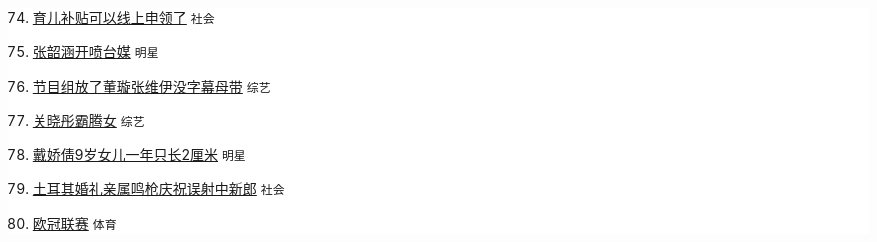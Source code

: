 74. [育儿补贴可以线上申领了](https://m.weibo.cn/search?containerid=100103type%3D1%26t%3D10%26q%3D%23%E8%82%B2%E5%84%BF%E8%A1%A5%E8%B4%B4%E5%8F%AF%E4%BB%A5%E7%BA%BF%E4%B8%8A%E7%94%B3%E9%A2%86%E4%BA%86%23&stream_entry_id=31&isnewpage=1&extparam=seat%3D1%26cate%3D5001%26band_rank%3D33%26stream_entry_id%3D31%26flag%3D0%26c_type%3D31%26pos%3D33%26filter_type%3Drealtimehot%26q%3D%2523%25E8%2582%25B2%25E5%2584%25BF%25E8%25A1%25A5%25E8%25B4%25B4%25E5%258F%25AF%25E4%25BB%25A5%25E7%25BA%25BF%25E4%25B8%258A%25E7%2594%25B3%25E9%25A2%2586%25E4%25BA%2586%2523%26dgr%3D0%26realpos%3D33%26lcate%3D5001%26display_time%3D1756423334%26pre_seqid%3D175642333412805713169) `社会` 

75. [张韶涵开喷台媒](https://m.weibo.cn/search?containerid=100103type%3D1%26t%3D10%26q%3D%23%E5%BC%A0%E9%9F%B6%E6%B6%B5%E5%BC%80%E5%96%B7%E5%8F%B0%E5%AA%92%23&stream_entry_id=31&isnewpage=1&extparam=seat%3D1%26cate%3D5001%26band_rank%3D34%26stream_entry_id%3D31%26flag%3D0%26c_type%3D31%26pos%3D34%26filter_type%3Drealtimehot%26q%3D%2523%25E5%25BC%25A0%25E9%259F%25B6%25E6%25B6%25B5%25E5%25BC%2580%25E5%2596%25B7%25E5%258F%25B0%25E5%25AA%2592%2523%26dgr%3D0%26realpos%3D34%26lcate%3D5001%26display_time%3D1756423334%26pre_seqid%3D175642333412805713169) `明星` 

76. [节目组放了董璇张维伊没字幕母带](https://m.weibo.cn/search?containerid=100103type%3D1%26t%3D10%26q%3D%23%E8%8A%82%E7%9B%AE%E7%BB%84%E6%94%BE%E4%BA%86%E8%91%A3%E7%92%87%E5%BC%A0%E7%BB%B4%E4%BC%8A%E6%B2%A1%E5%AD%97%E5%B9%95%E6%AF%8D%E5%B8%A6%23&stream_entry_id=31&isnewpage=1&extparam=seat%3D1%26cate%3D5001%26band_rank%3D35%26stream_entry_id%3D31%26flag%3D0%26c_type%3D31%26pos%3D35%26filter_type%3Drealtimehot%26q%3D%2523%25E8%258A%2582%25E7%259B%25AE%25E7%25BB%2584%25E6%2594%25BE%25E4%25BA%2586%25E8%2591%25A3%25E7%2592%2587%25E5%25BC%25A0%25E7%25BB%25B4%25E4%25BC%258A%25E6%25B2%25A1%25E5%25AD%2597%25E5%25B9%2595%25E6%25AF%258D%25E5%25B8%25A6%2523%26dgr%3D0%26realpos%3D35%26lcate%3D5001%26display_time%3D1756423334%26pre_seqid%3D175642333412805713169) `综艺` 

77. [关晓彤霸腾女](https://m.weibo.cn/search?containerid=100103type%3D1%26t%3D10%26q%3D%23%E5%85%B3%E6%99%93%E5%BD%A4%E9%9C%B8%E8%85%BE%E5%A5%B3%23&stream_entry_id=31&isnewpage=1&extparam=seat%3D1%26cate%3D5001%26band_rank%3D36%26stream_entry_id%3D31%26flag%3D1%26c_type%3D31%26pos%3D36%26filter_type%3Drealtimehot%26q%3D%2523%25E5%2585%25B3%25E6%2599%2593%25E5%25BD%25A4%25E9%259C%25B8%25E8%2585%25BE%25E5%25A5%25B3%2523%26dgr%3D0%26realpos%3D36%26lcate%3D5001%26display_time%3D1756423334%26pre_seqid%3D175642333412805713169) `综艺` 

78. [戴娇倩9岁女儿一年只长2厘米](https://m.weibo.cn/search?containerid=100103type%3D1%26t%3D10%26q%3D%23%E6%88%B4%E5%A8%87%E5%80%A99%E5%B2%81%E5%A5%B3%E5%84%BF%E4%B8%80%E5%B9%B4%E5%8F%AA%E9%95%BF2%E5%8E%98%E7%B1%B3%23&stream_entry_id=31&isnewpage=1&extparam=seat%3D1%26cate%3D5001%26band_rank%3D37%26stream_entry_id%3D31%26flag%3D0%26c_type%3D31%26pos%3D37%26filter_type%3Drealtimehot%26q%3D%2523%25E6%2588%25B4%25E5%25A8%2587%25E5%2580%25A99%25E5%25B2%2581%25E5%25A5%25B3%25E5%2584%25BF%25E4%25B8%2580%25E5%25B9%25B4%25E5%258F%25AA%25E9%2595%25BF2%25E5%258E%2598%25E7%25B1%25B3%2523%26dgr%3D0%26realpos%3D37%26lcate%3D5001%26display_time%3D1756423334%26pre_seqid%3D175642333412805713169) `明星` 

79. [土耳其婚礼亲属鸣枪庆祝误射中新郎](https://m.weibo.cn/search?containerid=100103type%3D1%26t%3D10%26q%3D%23%E5%9C%9F%E8%80%B3%E5%85%B6%E5%A9%9A%E7%A4%BC%E4%BA%B2%E5%B1%9E%E9%B8%A3%E6%9E%AA%E5%BA%86%E7%A5%9D%E8%AF%AF%E5%B0%84%E4%B8%AD%E6%96%B0%E9%83%8E%23&stream_entry_id=31&isnewpage=1&extparam=seat%3D1%26cate%3D5001%26band_rank%3D38%26stream_entry_id%3D31%26flag%3D1%26c_type%3D31%26pos%3D38%26filter_type%3Drealtimehot%26q%3D%2523%25E5%259C%259F%25E8%2580%25B3%25E5%2585%25B6%25E5%25A9%259A%25E7%25A4%25BC%25E4%25BA%25B2%25E5%25B1%259E%25E9%25B8%25A3%25E6%259E%25AA%25E5%25BA%2586%25E7%25A5%259D%25E8%25AF%25AF%25E5%25B0%2584%25E4%25B8%25AD%25E6%2596%25B0%25E9%2583%258E%2523%26dgr%3D0%26realpos%3D38%26lcate%3D5001%26display_time%3D1756423334%26pre_seqid%3D175642333412805713169) `社会` 

80. [欧冠联赛](https://m.weibo.cn/search?containerid=100103type%3D1%26t%3D10%26q%3D%E6%AC%A7%E5%86%A0%E8%81%94%E8%B5%9B&stream_entry_id=31&isnewpage=1&extparam=seat%3D1%26cate%3D5001%26band_rank%3D39%26stream_entry_id%3D31%26flag%3D0%26c_type%3D31%26pos%3D39%26filter_type%3Drealtimehot%26q%3D%25E6%25AC%25A7%25E5%2586%25A0%25E8%2581%2594%25E8%25B5%259B%26dgr%3D0%26realpos%3D39%26lcate%3D5001%26display_time%3D1756423334%26pre_seqid%3D175642333412805713169) `体育` 

